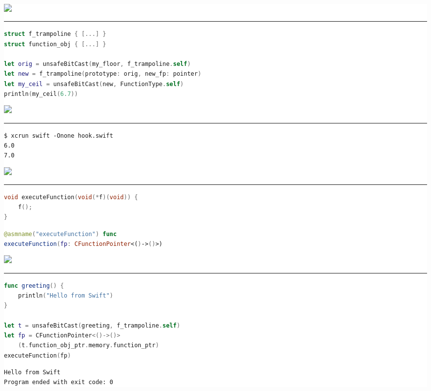![](images/swift-bg.jpg)

---

```swift
struct f_trampoline { [...] }
struct function_obj { [...] }

let orig = unsafeBitCast(my_floor, f_trampoline.self)
let new = f_trampoline(prototype: orig, new_fp: pointer)
let my_ceil = unsafeBitCast(new, FunctionType.self)
println(my_ceil(6.7))
```

![](images/swift-bg.jpg)

---

```
$ xcrun swift -Onone hook.swift 
6.0
7.0
```

![](images/swift-bg.jpg)

---

```c
void executeFunction(void(*f)(void)) {
    f();
}
```

```swift
@asmname("executeFunction") func 
executeFunction(fp: CFunctionPointer<()->()>)
```

![](images/swift-bg.jpg)

---

```swift
func greeting() {
    println("Hello from Swift")
}

let t = unsafeBitCast(greeting, f_trampoline.self)
let fp = CFunctionPointer<()->()>
    (t.function_obj_ptr.memory.function_ptr)
executeFunction(fp)
```

```
Hello from Swift
Program ended with exit code: 0
```
